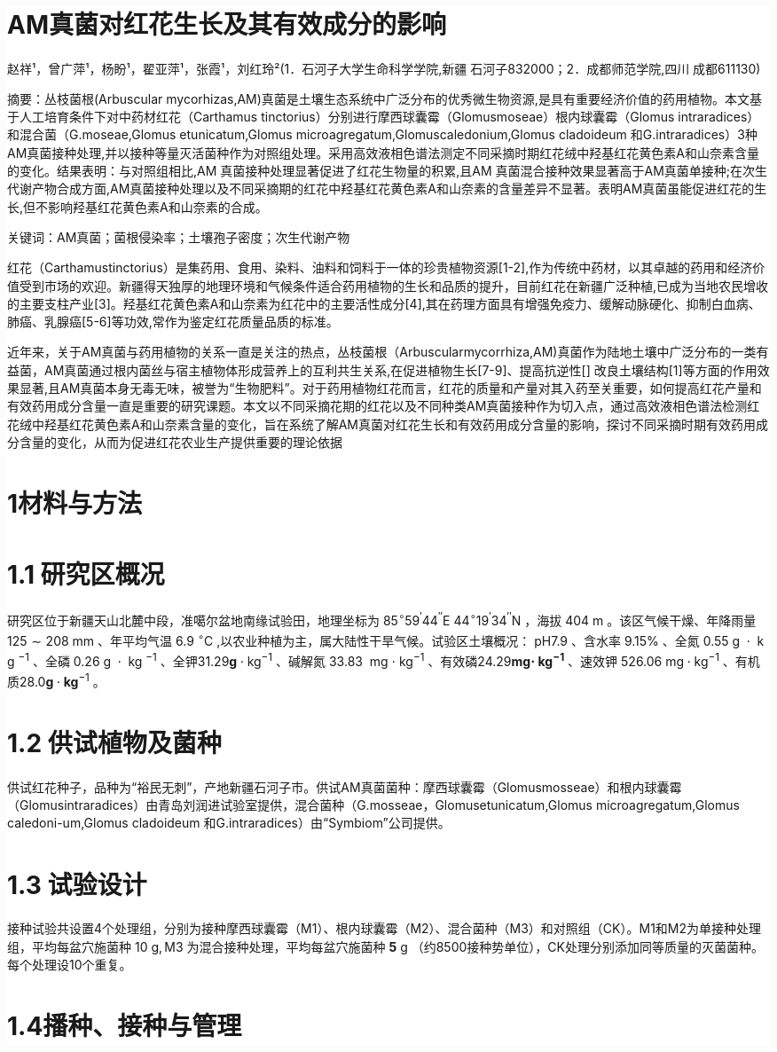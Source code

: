 # AM真菌对红花生长及其有效成分的影响

赵祥¹，曾广萍¹，杨盼¹，翟亚萍¹，张霞¹，刘红玲²(1．石河子大学生命科学学院,新疆 石河子832000；2．成都师范学院,四川 成都611130)

摘要：丛枝菌根(Arbuscular mycorhizas,AM)真菌是土壤生态系统中广泛分布的优秀微生物资源,是具有重要经济价值的药用植物。本文基于人工培育条件下对中药材红花（Carthamus tinctorius）分别进行摩西球囊霉（Glomusmoseae）根内球囊霉（Glomus intraradices）和混合菌（G.moseae,Glomus etunicatum,Glomus microagregatum,Glomuscaledonium,Glomus cladoideum 和G.intraradices）3种AM真菌接种处理,并以接种等量灭活菌种作为对照组处理。采用高效液相色谱法测定不同采摘时期红花绒中羟基红花黄色素A和山奈素含量的变化。结果表明：与对照组相比,AM 真菌接种处理显著促进了红花生物量的积累,且AM 真菌混合接种效果显著高于AM真菌单接种;在次生代谢产物合成方面,AM真菌接种处理以及不同采摘期的红花中羟基红花黄色素A和山奈素的含量差异不显著。表明AM真菌虽能促进红花的生长,但不影响羟基红花黄色素A和山奈素的合成。

关键词：AM真菌；菌根侵染率；土壤孢子密度；次生代谢产物

红花（Carthamustinctorius）是集药用、食用、染料、油料和饲料于一体的珍贵植物资源[1-2],作为传统中药材，以其卓越的药用和经济价值受到市场的欢迎。新疆得天独厚的地理环境和气候条件适合药用植物的生长和品质的提升，目前红花在新疆广泛种植,已成为当地农民增收的主要支柱产业[3]。羟基红花黄色素A和山奈素为红花中的主要活性成分[4],其在药理方面具有增强免疫力、缓解动脉硬化、抑制白血病、肺癌、乳腺癌[5-6]等功效,常作为鉴定红花质量品质的标准。

近年来，关于AM真菌与药用植物的关系一直是关注的热点，丛枝菌根（Arbuscularmycorrhiza,AM)真菌作为陆地土壤中广泛分布的一类有益菌，AM真菌通过根内菌丝与宿主植物体形成营养上的互利共生关系,在促进植物生长[7-9]、提高抗逆性[] 改良土壤结构[1]等方面的作用效果显著,且AM真菌本身无毒无味，被誉为“生物肥料”。对于药用植物红花而言，红花的质量和产量对其入药至关重要，如何提高红花产量和有效药用成分含量一直是重要的研究课题。本文以不同采摘花期的红花以及不同种类AM真菌接种作为切入点，通过高效液相色谱法检测红花绒中羟基红花黄色素A和山奈素含量的变化，旨在系统了解AM真菌对红花生长和有效药用成分含量的影响，探讨不同采摘时期有效药用成分含量的变化，从而为促进红花农业生产提供重要的理论依据

# 1材料与方法

# 1.1 研究区概况

研究区位于新疆天山北麓中段，准噶尔盆地南缘试验田，地理坐标为 $8 5 ^ { \circ } 5 9 ^ { \prime } 4 4 ^ { \prime \prime } \mathrm { E }$ $4 4 ^ { \circ } 1 9 ^ { \prime } 3 4 ^ { \prime \prime } \mathrm { N }$ ，海拔 $4 0 4 { \mathrm { ~ m } }$ 。该区气候干燥、年降雨量 $1 2 5 \sim 2 0 8 ~ \mathrm { m m }$ 、年平均气温 $6 . 9 ~ \mathrm { ^ { \circ } C }$ ,以农业种植为主，属大陆性干旱气候。试验区土壤概况： $\mathrm { p H } 7 . 9$ 、含水率 $9 . 1 5 \%$ 、全氮 $0 . 5 5 \textrm { g } \cdot \textrm { k g } ^ { - 1 }$ 、全磷 $0 . 2 6 \mathrm { ~ g ~ } \cdot \mathrm { ~ k g ~ } ^ { - 1 }$ 、全钾31.29$\mathbf { g } \cdot \mathbf { \mathrm { k g } } ^ { - 1 }$ 、碱解氮 $3 3 . 8 3 ~ \mathrm { { \ m g } ~ \cdot ~ \mathrm { { k g } } ^ { - 1 } }$ 、有效磷24.29$\mathbf { m g \cdot \ k g ^ { - 1 } }$ 、速效钾 $5 2 6 . 0 6 ~ \mathrm { m g } \cdot \mathrm { k g } ^ { - 1 }$ 、有机质28.0$\mathbf { g } \cdot \mathbf { k } \mathbf { g } ^ { - 1 }$ 。

# 1.2 供试植物及菌种

供试红花种子，品种为“裕民无刺”，产地新疆石河子市。供试AM真菌菌种：摩西球囊霉（Glomusmosseae）和根内球囊霉（Glomusintraradices）由青岛刘润进试验室提供，混合菌种（G.mosseae，Glomusetunicatum,Glomus microagregatum,Glomus caledoni-um,Glomus cladoideum 和G.intraradices）由“Symbiom”公司提供。

# 1.3 试验设计

接种试验共设置4个处理组，分别为接种摩西球囊霉（M1）、根内球囊霉（M2）、混合菌种（M3）和对照组（CK）。M1和M2为单接种处理组，平均每盆穴施菌种 $1 0 \ \mathrm { g } , \mathrm { M } 3$ 为混合接种处理，平均每盆穴施菌种 $\boldsymbol { 5 } \mathrm { \textrm { g } }$ （约8500接种势单位），CK处理分别添加同等质量的灭菌菌种。每个处理设10个重复。

# 1.4播种、接种与管理
